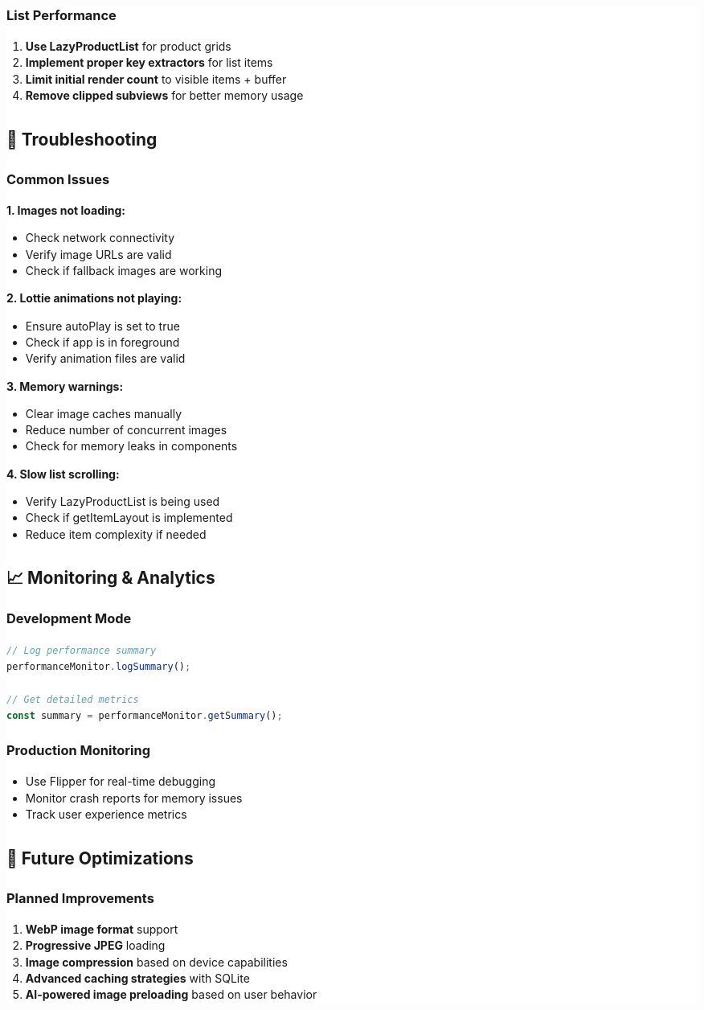 ### List Performance
1. **Use LazyProductList** for product grids
2. **Implement proper key extractors** for list items
3. **Limit initial render count** to visible items + buffer
4. **Remove clipped subviews** for better memory usage

## 🐛 Troubleshooting

### Common Issues

**1. Images not loading:**
- Check network connectivity
- Verify image URLs are valid
- Check if fallback images are working

**2. Lottie animations not playing:**
- Ensure autoPlay is set to true
- Check if app is in foreground
- Verify animation files are valid

**3. Memory warnings:**
- Clear image caches manually
- Reduce number of concurrent images
- Check for memory leaks in components

**4. Slow list scrolling:**
- Verify LazyProductList is being used
- Check if getItemLayout is implemented
- Reduce item complexity if needed

## 📈 Monitoring & Analytics

### Development Mode
```javascript
// Log performance summary
performanceMonitor.logSummary();

// Get detailed metrics
const summary = performanceMonitor.getSummary();
```

### Production Monitoring
- Use Flipper for real-time debugging
- Monitor crash reports for memory issues
- Track user experience metrics

## 🔄 Future Optimizations

### Planned Improvements
1. **WebP image format** support
2. **Progressive JPEG** loading
3. **Image compression** based on device capabilities
4. **Advanced caching strategies** with SQLite
5. **AI-powered image preloading** based on user behavior
